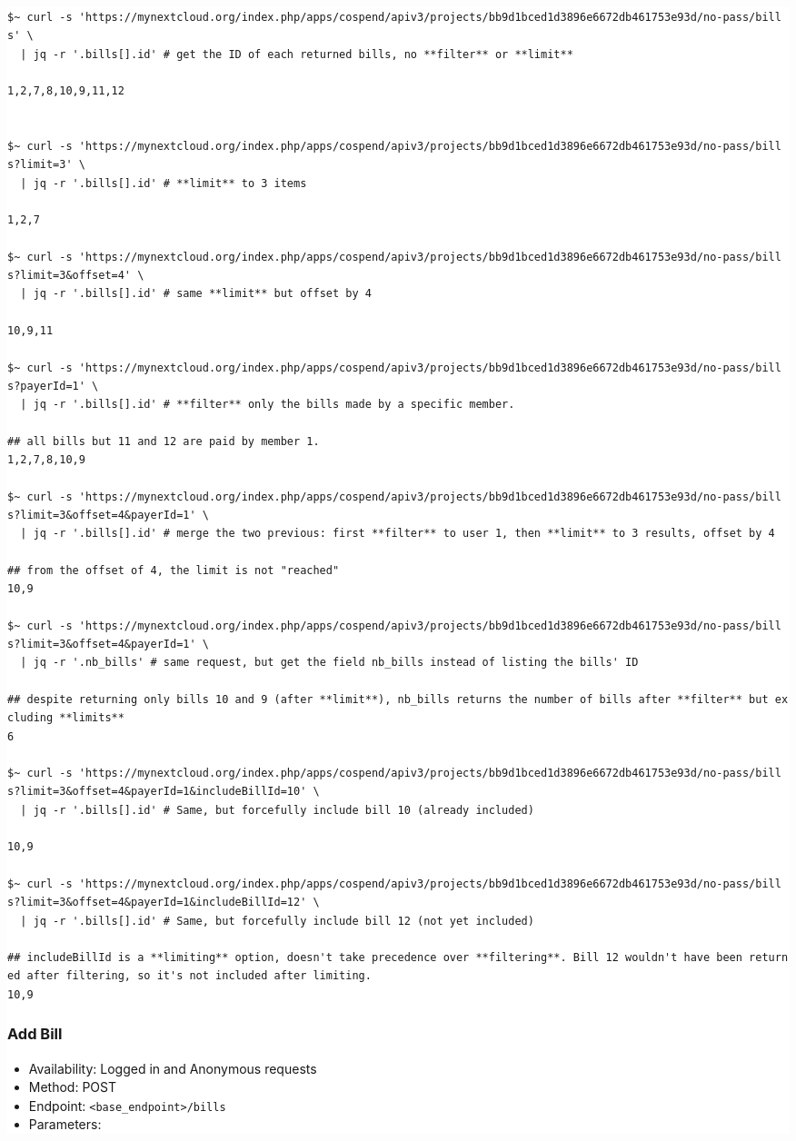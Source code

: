   ```console
  $~ curl -s 'https://mynextcloud.org/index.php/apps/cospend/apiv3/projects/bb9d1bced1d3896e6672db461753e93d/no-pass/bills' \
    | jq -r '.bills[].id' # get the ID of each returned bills, no **filter** or **limit**

  1,2,7,8,10,9,11,12


  $~ curl -s 'https://mynextcloud.org/index.php/apps/cospend/apiv3/projects/bb9d1bced1d3896e6672db461753e93d/no-pass/bills?limit=3' \
    | jq -r '.bills[].id' # **limit** to 3 items

  1,2,7

  $~ curl -s 'https://mynextcloud.org/index.php/apps/cospend/apiv3/projects/bb9d1bced1d3896e6672db461753e93d/no-pass/bills?limit=3&offset=4' \
    | jq -r '.bills[].id' # same **limit** but offset by 4

  10,9,11

  $~ curl -s 'https://mynextcloud.org/index.php/apps/cospend/apiv3/projects/bb9d1bced1d3896e6672db461753e93d/no-pass/bills?payerId=1' \
    | jq -r '.bills[].id' # **filter** only the bills made by a specific member.

  ## all bills but 11 and 12 are paid by member 1.
  1,2,7,8,10,9

  $~ curl -s 'https://mynextcloud.org/index.php/apps/cospend/apiv3/projects/bb9d1bced1d3896e6672db461753e93d/no-pass/bills?limit=3&offset=4&payerId=1' \
    | jq -r '.bills[].id' # merge the two previous: first **filter** to user 1, then **limit** to 3 results, offset by 4

  ## from the offset of 4, the limit is not "reached"
  10,9

  $~ curl -s 'https://mynextcloud.org/index.php/apps/cospend/apiv3/projects/bb9d1bced1d3896e6672db461753e93d/no-pass/bills?limit=3&offset=4&payerId=1' \
    | jq -r '.nb_bills' # same request, but get the field nb_bills instead of listing the bills' ID

  ## despite returning only bills 10 and 9 (after **limit**), nb_bills returns the number of bills after **filter** but excluding **limits**
  6

  $~ curl -s 'https://mynextcloud.org/index.php/apps/cospend/apiv3/projects/bb9d1bced1d3896e6672db461753e93d/no-pass/bills?limit=3&offset=4&payerId=1&includeBillId=10' \
    | jq -r '.bills[].id' # Same, but forcefully include bill 10 (already included)

  10,9

  $~ curl -s 'https://mynextcloud.org/index.php/apps/cospend/apiv3/projects/bb9d1bced1d3896e6672db461753e93d/no-pass/bills?limit=3&offset=4&payerId=1&includeBillId=12' \
    | jq -r '.bills[].id' # Same, but forcefully include bill 12 (not yet included)

  ## includeBillId is a **limiting** option, doesn't take precedence over **filtering**. Bill 12 wouldn't have been returned after filtering, so it's not included after limiting.
  10,9
  ```
### Add Bill
* Availability: Logged in and Anonymous requests
* Method: POST
* Endpoint: `<base_endpoint>/bills`
* Parameters: